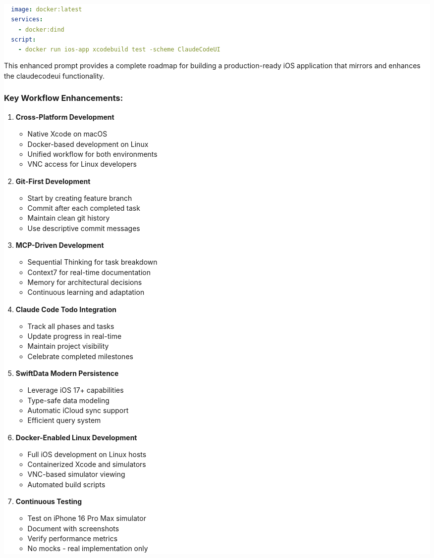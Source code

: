 ```yaml
  image: docker:latest
  services:
    - docker:dind
  script:
    - docker run ios-app xcodebuild test -scheme ClaudeCodeUI
```

This enhanced prompt provides a complete roadmap for building a production-ready iOS application that mirrors and enhances the claudecodeui functionality. 

### Key Workflow Enhancements:

1. **Cross-Platform Development**
   - Native Xcode on macOS
   - Docker-based development on Linux
   - Unified workflow for both environments
   - VNC access for Linux developers

2. **Git-First Development**
   - Start by creating feature branch
   - Commit after each completed task
   - Maintain clean git history
   - Use descriptive commit messages

3. **MCP-Driven Development**
   - Sequential Thinking for task breakdown
   - Context7 for real-time documentation
   - Memory for architectural decisions
   - Continuous learning and adaptation

4. **Claude Code Todo Integration**
   - Track all phases and tasks
   - Update progress in real-time
   - Maintain project visibility
   - Celebrate completed milestones

5. **SwiftData Modern Persistence**
   - Leverage iOS 17+ capabilities
   - Type-safe data modeling
   - Automatic iCloud sync support
   - Efficient query system

6. **Docker-Enabled Linux Development**
   - Full iOS development on Linux hosts
   - Containerized Xcode and simulators
   - VNC-based simulator viewing
   - Automated build scripts

7. **Continuous Testing**
   - Test on iPhone 16 Pro Max simulator
   - Document with screenshots
   - Verify performance metrics
   - No mocks - real implementation only
